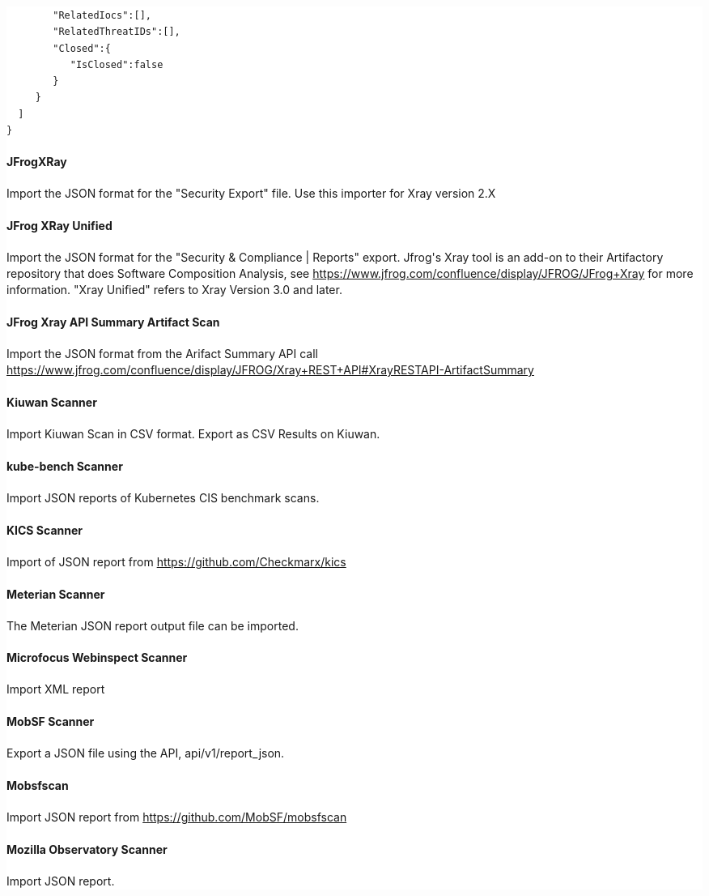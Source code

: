             "RelatedIocs":[],
            "RelatedThreatIDs":[],
            "Closed":{
               "IsClosed":false
            }
         }
      ]
    }

#### JFrogXRay

Import the JSON format for the \"Security Export\" file. Use this importer for Xray version 2.X

#### JFrog XRay Unified

Import the JSON format for the \"Security & Compliance | Reports\" export. Jfrog's Xray tool is an add-on to their Artifactory repository that does Software Composition Analysis, see https://www.jfrog.com/confluence/display/JFROG/JFrog+Xray for more information. \"Xray Unified\" refers to Xray Version 3.0 and later.

#### JFrog Xray API Summary Artifact Scan

Import the JSON format from the Arifact Summary API call https://www.jfrog.com/confluence/display/JFROG/Xray+REST+API#XrayRESTAPI-ArtifactSummary  

#### Kiuwan Scanner

Import Kiuwan Scan in CSV format. Export as CSV Results on Kiuwan.

#### kube-bench Scanner

Import JSON reports of Kubernetes CIS benchmark scans.

#### KICS Scanner

Import of JSON report from <https://github.com/Checkmarx/kics>

#### Meterian Scanner

The Meterian JSON report output file can be imported.

#### Microfocus Webinspect Scanner

Import XML report

#### MobSF Scanner

Export a JSON file using the API, api/v1/report\_json.

#### Mobsfscan

Import JSON report from <https://github.com/MobSF/mobsfscan>

#### Mozilla Observatory Scanner

Import JSON report.
